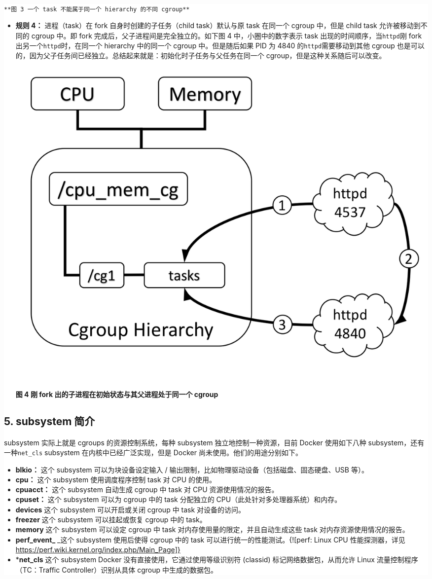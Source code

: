     **图 3 一个 task 不能属于同一个 hierarchy 的不同 cgroup**

*   **规则 4：** 进程（task）在 fork 自身时创建的子任务（child task）默认与原 task 在同一个 cgroup 中，但是 child task 允许被移动到不同的 cgroup 中。即 fork 完成后，父子进程间是完全独立的。如下图 4 中，小圈中的数字表示 task 出现的时间顺序，当`httpd`刚 fork 出另一个`httpd`时，在同一个 hierarchy 中的同一个 cgroup 中。但是随后如果 PID 为 4840 的`httpd`需要移动到其他 cgroup 也是可以的，因为父子任务间已经独立。总结起来就是：初始化时子任务与父任务在同一个 cgroup，但是这种关系随后可以改变。

    ![](/img/posts/docker/cgroups-rule-4.png)

    **图 4 刚 fork 出的子进程在初始状态与其父进程处于同一个 cgroup**

## 5\. subsystem 简介

subsystem 实际上就是 cgroups 的资源控制系统，每种 subsystem 独立地控制一种资源，目前 Docker 使用如下八种 subsystem，还有一种`net_cls` subsystem 在内核中已经广泛实现，但是 Docker 尚未使用。他们的用途分别如下。

*   **blkio：** 这个 subsystem 可以为块设备设定输入 / 输出限制，比如物理驱动设备（包括磁盘、固态硬盘、USB 等）。
*   **cpu：** 这个 subsystem 使用调度程序控制 task 对 CPU 的使用。
*   **cpuacct：** 这个 subsystem 自动生成 cgroup 中 task 对 CPU 资源使用情况的报告。
*   **cpuset：** 这个 subsystem 可以为 cgroup 中的 task 分配独立的 CPU（此处针对多处理器系统）和内存。
*   **devices** 这个 subsystem 可以开启或关闭 cgroup 中 task 对设备的访问。
*   **freezer** 这个 subsystem 可以挂起或恢复 cgroup 中的 task。
*   **memory** 这个 subsystem 可以设定 cgroup 中 task 对内存使用量的限定，并且自动生成这些 task 对内存资源使用情况的报告。
*   **perf_event_** _这个 subsystem 使用后使得 cgroup 中的 task 可以进行统一的性能测试。{![perf: Linux CPU 性能探测器，详见 https://perf.wiki.kernel.org/index.php/Main_Page]}
*   ***net_cls** 这个 subsystem Docker 没有直接使用，它通过使用等级识别符 (classid) 标记网络数据包，从而允许 Linux 流量控制程序（TC：Traffic Controller）识别从具体 cgroup 中生成的数据包。
